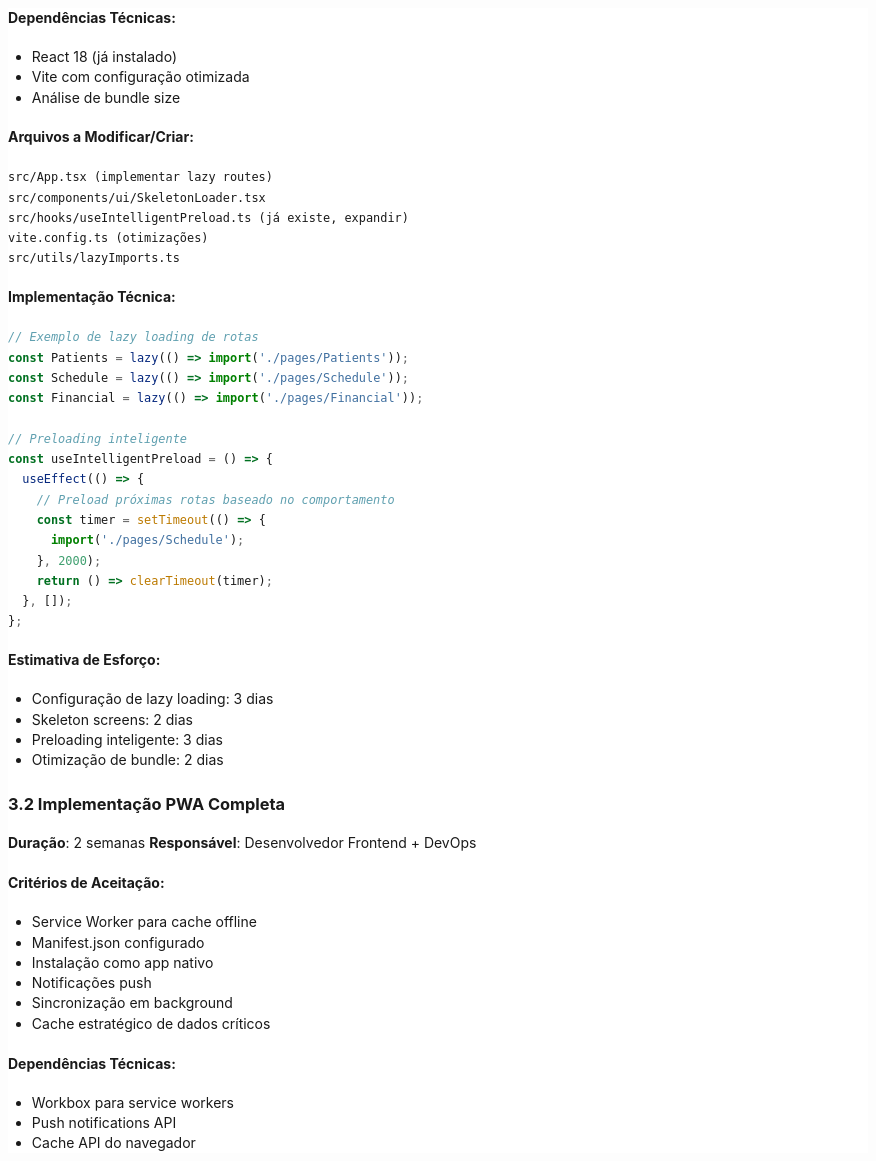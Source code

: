 #### **Dependências Técnicas**:
- React 18 (já instalado)
- Vite com configuração otimizada
- Análise de bundle size

#### **Arquivos a Modificar/Criar**:
```
src/App.tsx (implementar lazy routes)
src/components/ui/SkeletonLoader.tsx
src/hooks/useIntelligentPreload.ts (já existe, expandir)
vite.config.ts (otimizações)
src/utils/lazyImports.ts
```

#### **Implementação Técnica**:
```typescript
// Exemplo de lazy loading de rotas
const Patients = lazy(() => import('./pages/Patients'));
const Schedule = lazy(() => import('./pages/Schedule'));
const Financial = lazy(() => import('./pages/Financial'));

// Preloading inteligente
const useIntelligentPreload = () => {
  useEffect(() => {
    // Preload próximas rotas baseado no comportamento
    const timer = setTimeout(() => {
      import('./pages/Schedule');
    }, 2000);
    return () => clearTimeout(timer);
  }, []);
};
```

#### **Estimativa de Esforço**:
- Configuração de lazy loading: 3 dias
- Skeleton screens: 2 dias
- Preloading inteligente: 3 dias
- Otimização de bundle: 2 dias

### 3.2 Implementação PWA Completa
**Duração**: 2 semanas
**Responsável**: Desenvolvedor Frontend + DevOps

#### **Critérios de Aceitação**:
- Service Worker para cache offline
- Manifest.json configurado
- Instalação como app nativo
- Notificações push
- Sincronização em background
- Cache estratégico de dados críticos

#### **Dependências Técnicas**:
- Workbox para service workers
- Push notifications API
- Cache API do navegador
